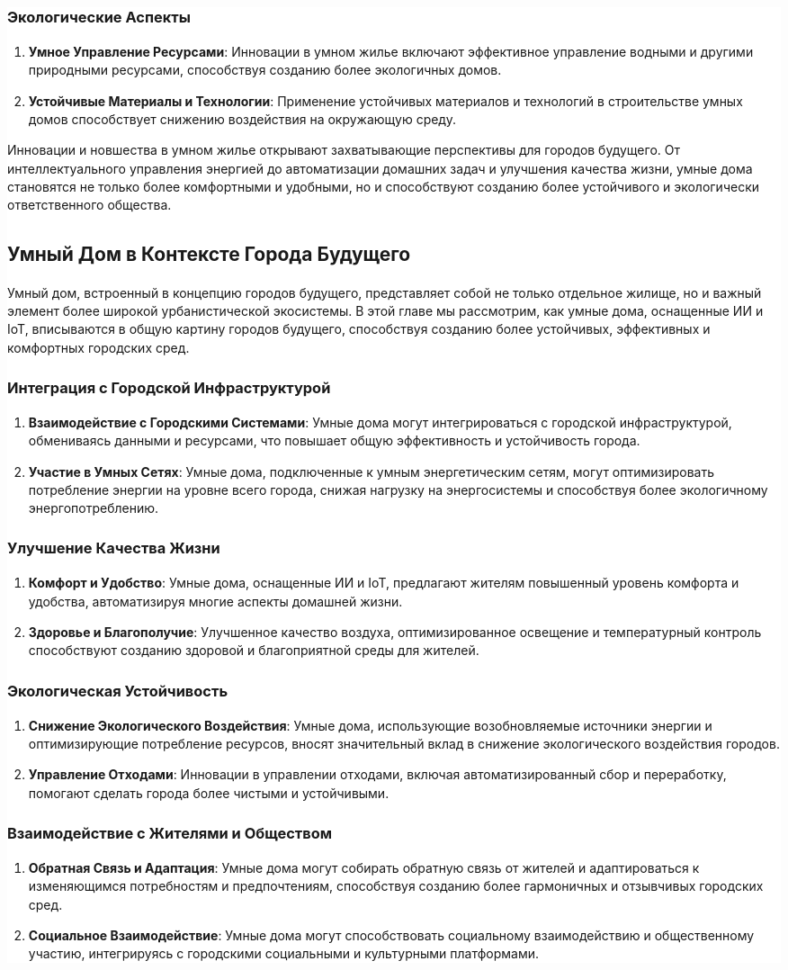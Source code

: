 ### Экологические Аспекты

1. **Умное Управление Ресурсами**: Инновации в умном жилье включают эффективное управление водными и другими природными ресурсами, способствуя созданию более экологичных домов.

2. **Устойчивые Материалы и Технологии**: Применение устойчивых материалов и технологий в строительстве умных домов способствует снижению воздействия на окружающую среду.

Инновации и новшества в умном жилье открывают захватывающие перспективы для городов будущего. От интеллектуального управления энергией до автоматизации домашних задач и улучшения качества жизни, умные дома становятся не только более комфортными и удобными, но и способствуют созданию более устойчивого и экологически ответственного общества.

## Умный Дом в Контексте Города Будущего

Умный дом, встроенный в концепцию городов будущего, представляет собой не только отдельное жилище, но и важный элемент более широкой урбанистической экосистемы. В этой главе мы рассмотрим, как умные дома, оснащенные ИИ и IoT, вписываются в общую картину городов будущего, способствуя созданию более устойчивых, эффективных и комфортных городских сред.

### Интеграция с Городской Инфраструктурой

1. **Взаимодействие с Городскими Системами**: Умные дома могут интегрироваться с городской инфраструктурой, обмениваясь данными и ресурсами, что повышает общую эффективность и устойчивость города.

2. **Участие в Умных Сетях**: Умные дома, подключенные к умным энергетическим сетям, могут оптимизировать потребление энергии на уровне всего города, снижая нагрузку на энергосистемы и способствуя более экологичному энергопотреблению.

### Улучшение Качества Жизни

1. **Комфорт и Удобство**: Умные дома, оснащенные ИИ и IoT, предлагают жителям повышенный уровень комфорта и удобства, автоматизируя многие аспекты домашней жизни.

2. **Здоровье и Благополучие**: Улучшенное качество воздуха, оптимизированное освещение и температурный контроль способствуют созданию здоровой и благоприятной среды для жителей.

### Экологическая Устойчивость

1. **Снижение Экологического Воздействия**: Умные дома, использующие возобновляемые источники энергии и оптимизирующие потребление ресурсов, вносят значительный вклад в снижение экологического воздействия городов.

2. **Управление Отходами**: Инновации в управлении отходами, включая автоматизированный сбор и переработку, помогают сделать города более чистыми и устойчивыми.

### Взаимодействие с Жителями и Обществом

1. **Обратная Связь и Адаптация**: Умные дома могут собирать обратную связь от жителей и адаптироваться к изменяющимся потребностям и предпочтениям, способствуя созданию более гармоничных и отзывчивых городских сред.

2. **Социальное Взаимодействие**: Умные дома могут способствовать социальному взаимодействию и общественному участию, интегрируясь с городскими социальными и культурными платформами.
